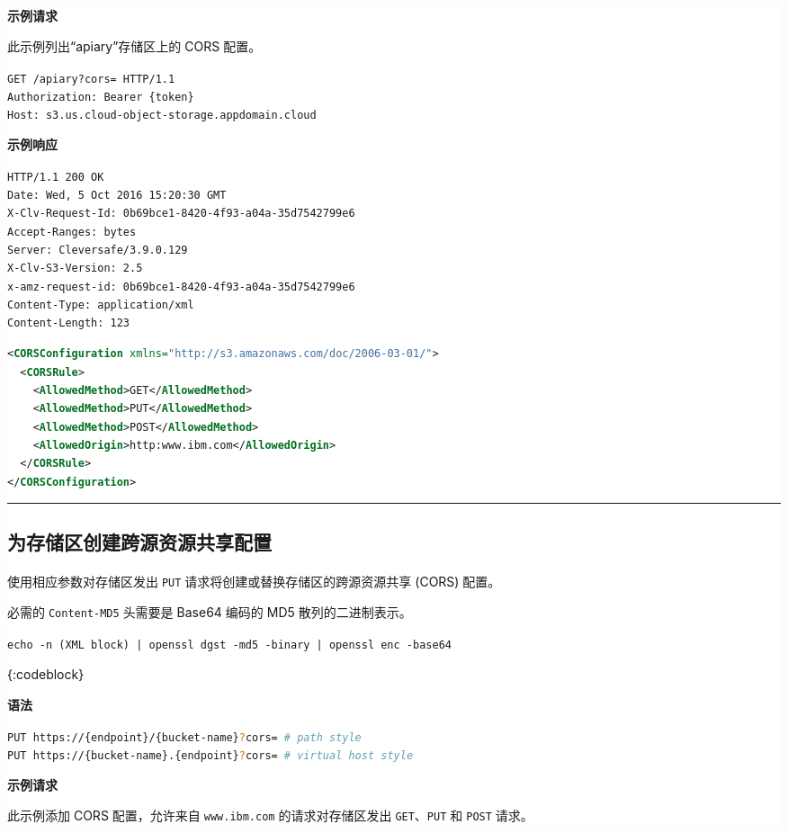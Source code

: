 **示例请求**

此示例列出“apiary”存储区上的 CORS 配置。

```http
GET /apiary?cors= HTTP/1.1
Authorization: Bearer {token}
Host: s3.us.cloud-object-storage.appdomain.cloud
```

**示例响应** 

```http
HTTP/1.1 200 OK
Date: Wed, 5 Oct 2016 15:20:30 GMT
X-Clv-Request-Id: 0b69bce1-8420-4f93-a04a-35d7542799e6
Accept-Ranges: bytes
Server: Cleversafe/3.9.0.129
X-Clv-S3-Version: 2.5
x-amz-request-id: 0b69bce1-8420-4f93-a04a-35d7542799e6
Content-Type: application/xml
Content-Length: 123
```

```xml
<CORSConfiguration xmlns="http://s3.amazonaws.com/doc/2006-03-01/">
  <CORSRule>
    <AllowedMethod>GET</AllowedMethod>
    <AllowedMethod>PUT</AllowedMethod>
    <AllowedMethod>POST</AllowedMethod>
    <AllowedOrigin>http:www.ibm.com</AllowedOrigin>
  </CORSRule>
</CORSConfiguration>
```

----

## 为存储区创建跨源资源共享配置

使用相应参数对存储区发出 `PUT` 请求将创建或替换存储区的跨源资源共享 (CORS) 配置。

必需的 `Content-MD5` 头需要是 Base64 编码的 MD5 散列的二进制表示。

```
echo -n (XML block) | openssl dgst -md5 -binary | openssl enc -base64
```
{:codeblock}

**语法**

```bash
PUT https://{endpoint}/{bucket-name}?cors= # path style
PUT https://{bucket-name}.{endpoint}?cors= # virtual host style
```

**示例请求**

此示例添加 CORS 配置，允许来自 `www.ibm.com` 的请求对存储区发出 `GET`、`PUT` 和 `POST` 请求。
